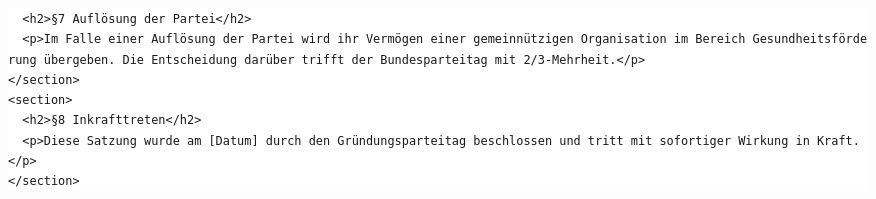      <h2>§7 Auflösung der Partei</h2>
      <p>Im Falle einer Auflösung der Partei wird ihr Vermögen einer gemeinnützigen Organisation im Bereich Gesundheitsförderung übergeben. Die Entscheidung darüber trifft der Bundesparteitag mit 2/3-Mehrheit.</p>
    </section>
    <section>
      <h2>§8 Inkrafttreten</h2>
      <p>Diese Satzung wurde am [Datum] durch den Gründungsparteitag beschlossen und tritt mit sofortiger Wirkung in Kraft.</p>
    </section>
  </main>
</body>
</html>
